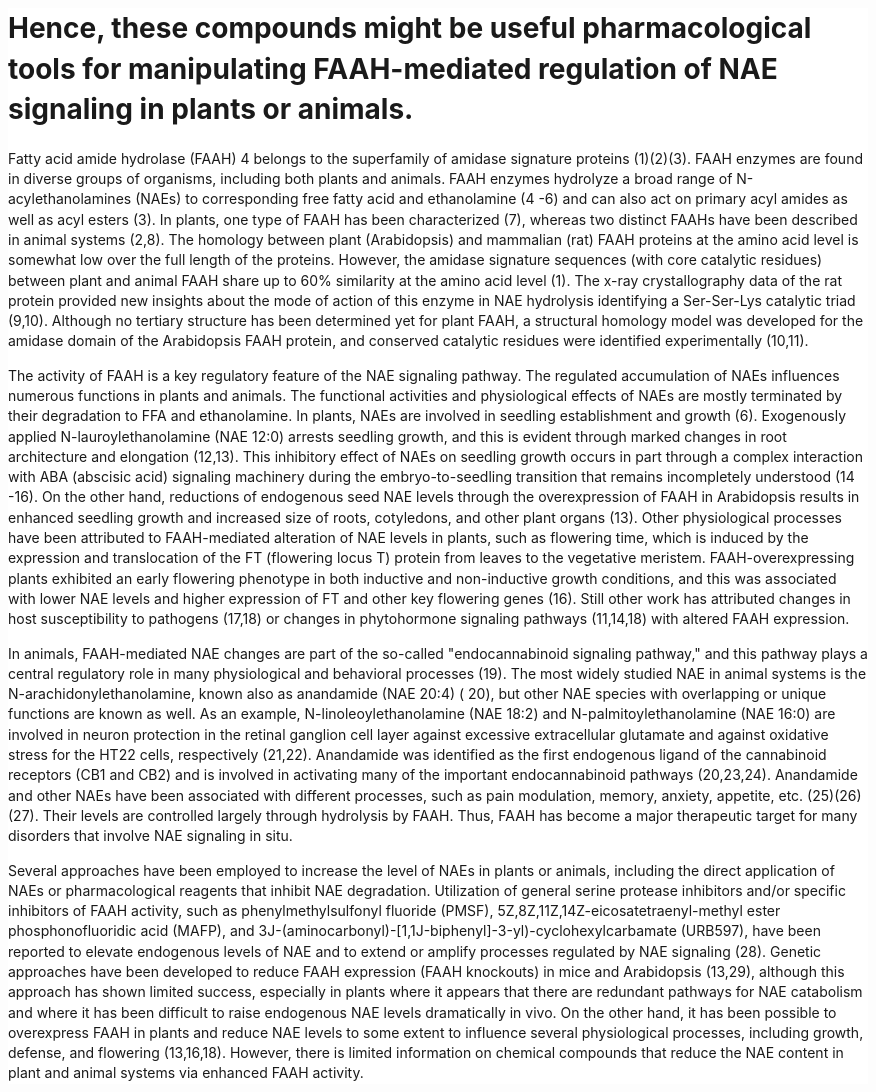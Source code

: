 # Hence, these compounds might be useful pharmacological tools for manipulating FAAH-mediated regulation of NAE signaling in plants or animals.

Fatty acid amide hydrolase (FAAH) 4 belongs to the superfamily of amidase signature proteins (1)(2)(3). FAAH enzymes are found in diverse groups of organisms, including both plants and animals. FAAH enzymes hydrolyze a broad range of N-acylethanolamines (NAEs) to corresponding free fatty acid and ethanolamine (4 -6) and can also act on primary acyl amides as well as acyl esters (3). In plants, one type of FAAH has been characterized (7), whereas two distinct FAAHs have been described in animal systems (2,8). The homology between plant (Arabidopsis) and mammalian (rat) FAAH proteins at the amino acid level is somewhat low over the full length of the proteins. However, the amidase signature sequences (with core catalytic residues) between plant and animal FAAH share up to 60% similarity at the amino acid level (1). The x-ray crystallography data of the rat protein provided new insights about the mode of action of this enzyme in NAE hydrolysis identifying a Ser-Ser-Lys catalytic triad (9,10). Although no tertiary structure has been determined yet for plant FAAH, a structural homology model was developed for the amidase domain of the Arabidopsis FAAH protein, and conserved catalytic residues were identified experimentally (10,11).

The activity of FAAH is a key regulatory feature of the NAE signaling pathway. The regulated accumulation of NAEs influences numerous functions in plants and animals. The functional activities and physiological effects of NAEs are mostly terminated by their degradation to FFA and ethanolamine. In plants, NAEs are involved in seedling establishment and growth (6). Exogenously applied N-lauroylethanolamine (NAE 12:0) arrests seedling growth, and this is evident through marked changes in root architecture and elongation (12,13). This inhibitory effect of NAEs on seedling growth occurs in part through a complex interaction with ABA (abscisic acid) signaling machinery during the embryo-to-seedling transition that remains incompletely understood (14 -16). On the other hand, reductions of endogenous seed NAE levels through the overexpression of FAAH in Arabidopsis results in enhanced seedling growth and increased size of roots, cotyledons, and other plant organs (13). Other physiological processes have been attributed to FAAH-mediated alteration of NAE levels in plants, such as flowering time, which is induced by the expression and translocation of the FT (flowering locus T) protein from leaves to the vegetative meristem. FAAH-overexpressing plants exhibited an early flowering phenotype in both inductive and non-inductive growth conditions, and this was associated with lower NAE levels and higher expression of FT and other key flowering genes (16). Still other work has attributed changes in host susceptibility to pathogens (17,18) or changes in phytohormone signaling pathways (11,14,18) with altered FAAH expression.

In animals, FAAH-mediated NAE changes are part of the so-called "endocannabinoid signaling pathway," and this pathway plays a central regulatory role in many physiological and behavioral processes (19). The most widely studied NAE in animal systems is the N-arachidonylethanolamine, known also as anandamide (NAE 20:4) ( 20), but other NAE species with overlapping or unique functions are known as well. As an example, N-linoleoylethanolamine (NAE 18:2) and N-palmitoylethanolamine (NAE 16:0) are involved in neuron protection in the retinal ganglion cell layer against excessive extracellular glutamate and against oxidative stress for the HT22 cells, respectively (21,22). Anandamide was identified as the first endogenous ligand of the cannabinoid receptors (CB1 and CB2) and is involved in activating many of the important endocannabinoid pathways (20,23,24). Anandamide and other NAEs have been associated with different processes, such as pain modulation, memory, anxiety, appetite, etc. (25)(26)(27). Their levels are controlled largely through hydrolysis by FAAH. Thus, FAAH has become a major therapeutic target for many disorders that involve NAE signaling in situ.

Several approaches have been employed to increase the level of NAEs in plants or animals, including the direct application of NAEs or pharmacological reagents that inhibit NAE degradation. Utilization of general serine protease inhibitors and/or specific inhibitors of FAAH activity, such as phenylmethylsulfonyl fluoride (PMSF), 5Z,8Z,11Z,14Z-eicosatetraenyl-methyl ester phosphonofluoridic acid (MAFP), and 3Ј-(aminocarbonyl)-[1,1Ј-biphenyl]-3-yl)-cyclohexylcarbamate (URB597), have been reported to elevate endogenous levels of NAE and to extend or amplify processes regulated by NAE signaling (28). Genetic approaches have been developed to reduce FAAH expression (FAAH knockouts) in mice and Arabidopsis (13,29), although this approach has shown limited success, especially in plants where it appears that there are redundant pathways for NAE catabolism and where it has been difficult to raise endogenous NAE levels dramatically in vivo. On the other hand, it has been possible to overexpress FAAH in plants and reduce NAE levels to some extent to influence several physiological processes, including growth, defense, and flowering (13,16,18). However, there is limited information on chemical compounds that reduce the NAE content in plant and animal systems via enhanced FAAH activity.
